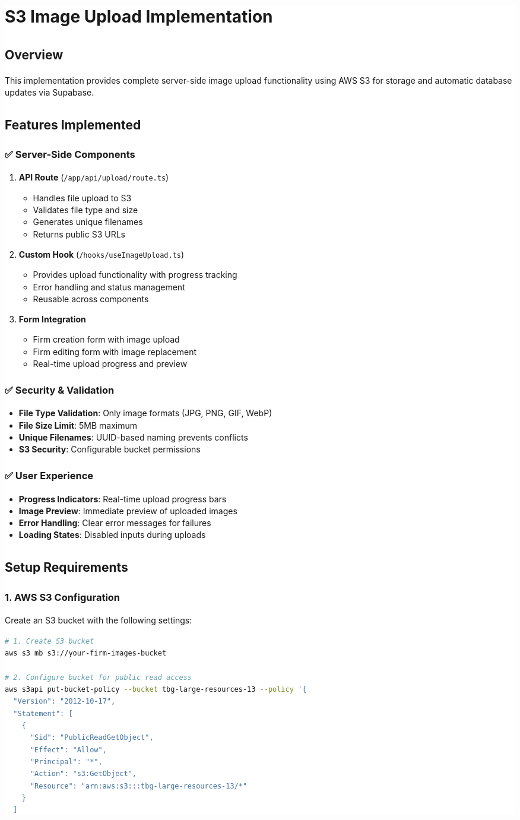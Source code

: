 # S3 Image Upload Implementation

## Overview

This implementation provides complete server-side image upload functionality using AWS S3 for storage and automatic database updates via Supabase.

## Features Implemented

### ✅ Server-Side Components

1. **API Route** (`/app/api/upload/route.ts`)
   - Handles file upload to S3
   - Validates file type and size
   - Generates unique filenames
   - Returns public S3 URLs

2. **Custom Hook** (`/hooks/useImageUpload.ts`)
   - Provides upload functionality with progress tracking
   - Error handling and status management
   - Reusable across components

3. **Form Integration**
   - Firm creation form with image upload
   - Firm editing form with image replacement
   - Real-time upload progress and preview

### ✅ Security & Validation

- **File Type Validation**: Only image formats (JPG, PNG, GIF, WebP)
- **File Size Limit**: 5MB maximum
- **Unique Filenames**: UUID-based naming prevents conflicts
- **S3 Security**: Configurable bucket permissions

### ✅ User Experience

- **Progress Indicators**: Real-time upload progress bars
- **Image Preview**: Immediate preview of uploaded images
- **Error Handling**: Clear error messages for failures
- **Loading States**: Disabled inputs during uploads

## Setup Requirements

### 1. AWS S3 Configuration

Create an S3 bucket with the following settings:

```bash
# 1. Create S3 bucket
aws s3 mb s3://your-firm-images-bucket

# 2. Configure bucket for public read access
aws s3api put-bucket-policy --bucket tbg-large-resources-13 --policy '{
  "Version": "2012-10-17",
  "Statement": [
    {
      "Sid": "PublicReadGetObject",
      "Effect": "Allow",
      "Principal": "*",
      "Action": "s3:GetObject",
      "Resource": "arn:aws:s3:::tbg-large-resources-13/*"
    }
  ]
```